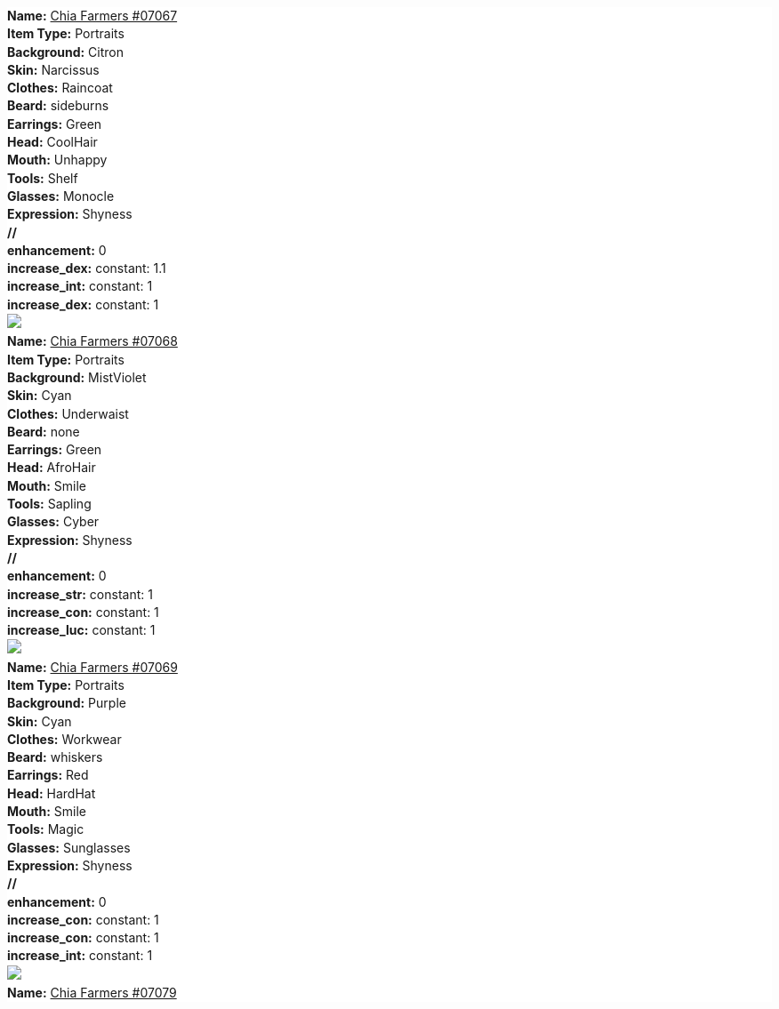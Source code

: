 <div><strong>Name:</strong> <a href="https://mintgarden.io/nfts/nft1r00f0dlweeuv5245w46lztveyl0dveuj0qywddtm5msvjlcjlfjsp5aglf">Chia Farmers #07067</a></div>
<div><strong>Item Type:</strong> Portraits</div>
<div><strong>Background:</strong> Citron</div>
<div><strong>Skin:</strong> Narcissus</div>
<div><strong>Clothes:</strong> Raincoat</div>
<div><strong>Beard:</strong> sideburns</div>
<div><strong>Earrings:</strong> Green</div>
<div><strong>Head:</strong> CoolHair</div>
<div><strong>Mouth:</strong> Unhappy</div>
<div><strong>Tools:</strong> Shelf</div>
<div><strong>Glasses:</strong> Monocle</div>
<div><strong>Expression:</strong> Shyness</div>
<div><strong>//</strong></div><div><strong>enhancement:</strong> 0</div>
<div><strong>increase_dex:</strong> constant: 1.1</div>
<div><strong>increase_int:</strong> constant: 1</div>
<div><strong>increase_dex:</strong> constant: 1</div>
</div>
<div class="item_thumbnail">
<a href="https://mintgarden.io/nfts/nft1fpdur30lhapevfxg98qcdf3hhlrf84w957da9na6qa2ncmu809vqmvan8g"><img loading="lazy" src="https://assets.mainnet.mintgarden.io/thumbnails/0f50789579174023b2b1fbf1d21fb9ce6d2d4dcecad62eca5e99b27352087c77.webp"></a>
<div><strong>Name:</strong> <a href="https://mintgarden.io/nfts/nft1fpdur30lhapevfxg98qcdf3hhlrf84w957da9na6qa2ncmu809vqmvan8g">Chia Farmers #07068</a></div>
<div><strong>Item Type:</strong> Portraits</div>
<div><strong>Background:</strong> MistViolet</div>
<div><strong>Skin:</strong> Cyan</div>
<div><strong>Clothes:</strong> Underwaist</div>
<div><strong>Beard:</strong> none</div>
<div><strong>Earrings:</strong> Green</div>
<div><strong>Head:</strong> AfroHair</div>
<div><strong>Mouth:</strong> Smile</div>
<div><strong>Tools:</strong> Sapling</div>
<div><strong>Glasses:</strong> Cyber</div>
<div><strong>Expression:</strong> Shyness</div>
<div><strong>//</strong></div><div><strong>enhancement:</strong> 0</div>
<div><strong>increase_str:</strong> constant: 1</div>
<div><strong>increase_con:</strong> constant: 1</div>
<div><strong>increase_luc:</strong> constant: 1</div>
</div>
<div class="item_thumbnail">
<a href="https://mintgarden.io/nfts/nft1jsa05kycd903fj8cjc2ngy5vqxp8fvk22hq95j6sll4a78r4s07slqylnn"><img loading="lazy" src="https://assets.mainnet.mintgarden.io/thumbnails/6b66ed9592a1a1e9e3fb75c3c169c6e7a1a6e6c98e8ccd67f4633d1445b21e9c.webp"></a>
<div><strong>Name:</strong> <a href="https://mintgarden.io/nfts/nft1jsa05kycd903fj8cjc2ngy5vqxp8fvk22hq95j6sll4a78r4s07slqylnn">Chia Farmers #07069</a></div>
<div><strong>Item Type:</strong> Portraits</div>
<div><strong>Background:</strong> Purple</div>
<div><strong>Skin:</strong> Cyan</div>
<div><strong>Clothes:</strong> Workwear</div>
<div><strong>Beard:</strong> whiskers</div>
<div><strong>Earrings:</strong> Red</div>
<div><strong>Head:</strong> HardHat</div>
<div><strong>Mouth:</strong> Smile</div>
<div><strong>Tools:</strong> Magic</div>
<div><strong>Glasses:</strong> Sunglasses</div>
<div><strong>Expression:</strong> Shyness</div>
<div><strong>//</strong></div><div><strong>enhancement:</strong> 0</div>
<div><strong>increase_con:</strong> constant: 1</div>
<div><strong>increase_con:</strong> constant: 1</div>
<div><strong>increase_int:</strong> constant: 1</div>
</div>
<div class="item_thumbnail">
<a href="https://mintgarden.io/nfts/nft16dq8622xtuajzya2lxwhs346vtlzxrgrcm5nc7ntjuwl7luua2dqvsuvs8"><img loading="lazy" src="https://assets.mainnet.mintgarden.io/thumbnails/22a724ce19ba37e151cfef8b5cc31fe7f869f5b944948cc76d130a4200b747d6.webp"></a>
<div><strong>Name:</strong> <a href="https://mintgarden.io/nfts/nft16dq8622xtuajzya2lxwhs346vtlzxrgrcm5nc7ntjuwl7luua2dqvsuvs8">Chia Farmers #07079</a></div>